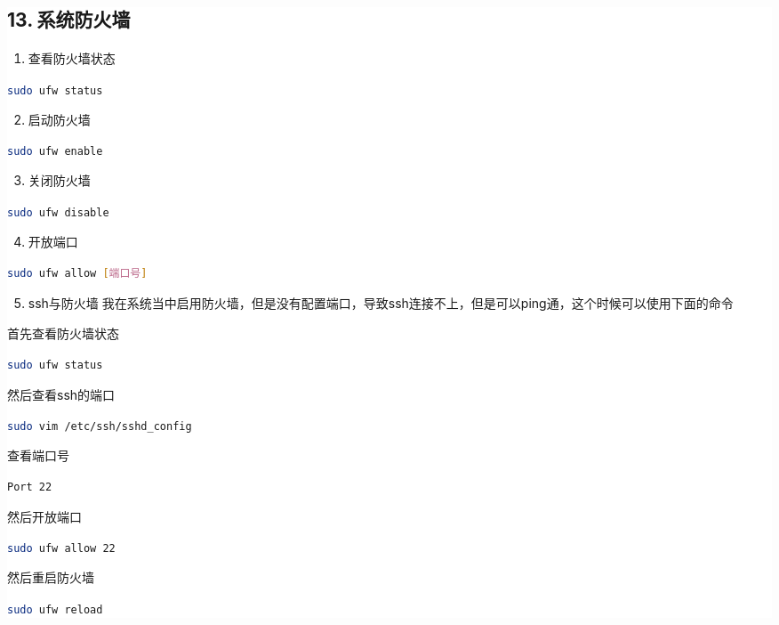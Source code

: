 ## 13. 系统防火墙

1. 查看防火墙状态
```bash
sudo ufw status
```

2. 启动防火墙
```bash
sudo ufw enable
```

3. 关闭防火墙
```bash
sudo ufw disable
```

4. 开放端口
```bash
sudo ufw allow [端口号]
```

5. ssh与防火墙
我在系统当中启用防火墙，但是没有配置端口，导致ssh连接不上，但是可以ping通，这个时候可以使用下面的命令

首先查看防火墙状态
```bash
sudo ufw status
```
然后查看ssh的端口
```bash
sudo vim /etc/ssh/sshd_config
```
查看端口号
```bash
Port 22
```
然后开放端口
```bash
sudo ufw allow 22
```
然后重启防火墙
```bash
sudo ufw reload
```